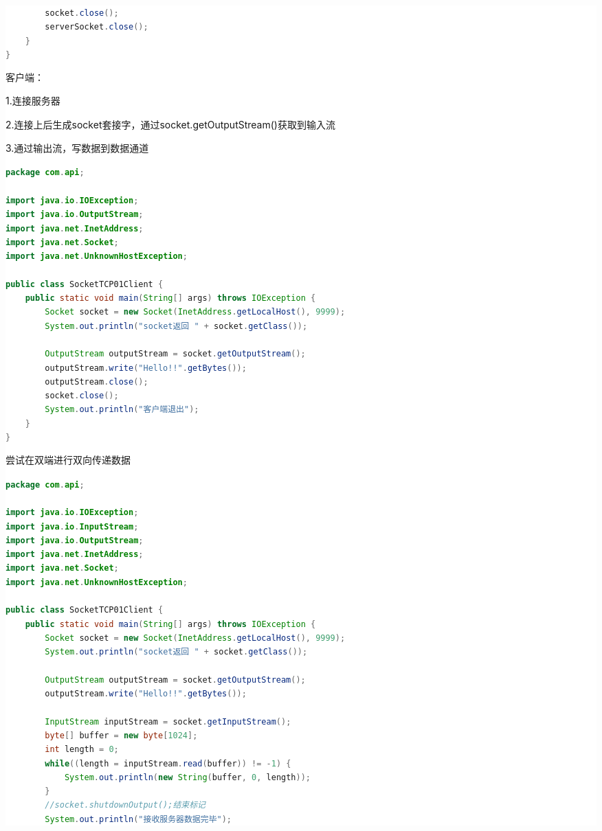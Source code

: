 ```java
        socket.close();
        serverSocket.close();
    }
}

```

客户端：

1.连接服务器

2.连接上后生成socket套接字，通过socket.getOutputStream()获取到输入流

3.通过输出流，写数据到数据通道

```java
package com.api;

import java.io.IOException;
import java.io.OutputStream;
import java.net.InetAddress;
import java.net.Socket;
import java.net.UnknownHostException;

public class SocketTCP01Client {
    public static void main(String[] args) throws IOException {
        Socket socket = new Socket(InetAddress.getLocalHost(), 9999);
        System.out.println("socket返回 " + socket.getClass());

        OutputStream outputStream = socket.getOutputStream();
        outputStream.write("Hello!!".getBytes());
        outputStream.close();
        socket.close();
        System.out.println("客户端退出");
    }
}
```

尝试在双端进行双向传递数据

```java
package com.api;

import java.io.IOException;
import java.io.InputStream;
import java.io.OutputStream;
import java.net.InetAddress;
import java.net.Socket;
import java.net.UnknownHostException;

public class SocketTCP01Client {
    public static void main(String[] args) throws IOException {
        Socket socket = new Socket(InetAddress.getLocalHost(), 9999);
        System.out.println("socket返回 " + socket.getClass());

        OutputStream outputStream = socket.getOutputStream();
        outputStream.write("Hello!!".getBytes());

        InputStream inputStream = socket.getInputStream();
        byte[] buffer = new byte[1024];
        int length = 0;
        while((length = inputStream.read(buffer)) != -1) {
            System.out.println(new String(buffer, 0, length));
        }
        //socket.shutdownOutput();结束标记
        System.out.println("接收服务器数据完毕");

```